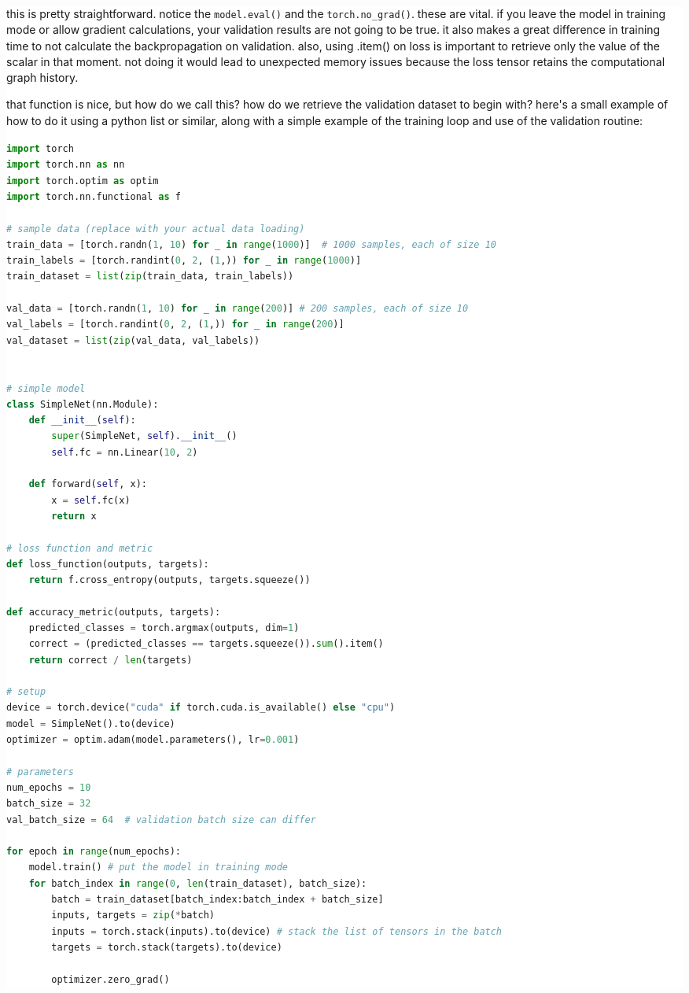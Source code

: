 this is pretty straightforward. notice the `model.eval()` and the `torch.no_grad()`. these are vital. if you leave the model in training mode or allow gradient calculations, your validation results are not going to be true. it also makes a great difference in training time to not calculate the backpropagation on validation. also, using .item() on loss is important to retrieve only the value of the scalar in that moment. not doing it would lead to unexpected memory issues because the loss tensor retains the computational graph history.

that function is nice, but how do we call this? how do we retrieve the validation dataset to begin with? here's a small example of how to do it using a python list or similar, along with a simple example of the training loop and use of the validation routine:

```python
import torch
import torch.nn as nn
import torch.optim as optim
import torch.nn.functional as f

# sample data (replace with your actual data loading)
train_data = [torch.randn(1, 10) for _ in range(1000)]  # 1000 samples, each of size 10
train_labels = [torch.randint(0, 2, (1,)) for _ in range(1000)]
train_dataset = list(zip(train_data, train_labels))

val_data = [torch.randn(1, 10) for _ in range(200)] # 200 samples, each of size 10
val_labels = [torch.randint(0, 2, (1,)) for _ in range(200)]
val_dataset = list(zip(val_data, val_labels))


# simple model
class SimpleNet(nn.Module):
    def __init__(self):
        super(SimpleNet, self).__init__()
        self.fc = nn.Linear(10, 2)

    def forward(self, x):
        x = self.fc(x)
        return x

# loss function and metric
def loss_function(outputs, targets):
    return f.cross_entropy(outputs, targets.squeeze())

def accuracy_metric(outputs, targets):
    predicted_classes = torch.argmax(outputs, dim=1)
    correct = (predicted_classes == targets.squeeze()).sum().item()
    return correct / len(targets)

# setup
device = torch.device("cuda" if torch.cuda.is_available() else "cpu")
model = SimpleNet().to(device)
optimizer = optim.adam(model.parameters(), lr=0.001)

# parameters
num_epochs = 10
batch_size = 32
val_batch_size = 64  # validation batch size can differ

for epoch in range(num_epochs):
    model.train() # put the model in training mode
    for batch_index in range(0, len(train_dataset), batch_size):
        batch = train_dataset[batch_index:batch_index + batch_size]
        inputs, targets = zip(*batch)
        inputs = torch.stack(inputs).to(device) # stack the list of tensors in the batch
        targets = torch.stack(targets).to(device)
        
        optimizer.zero_grad()
```